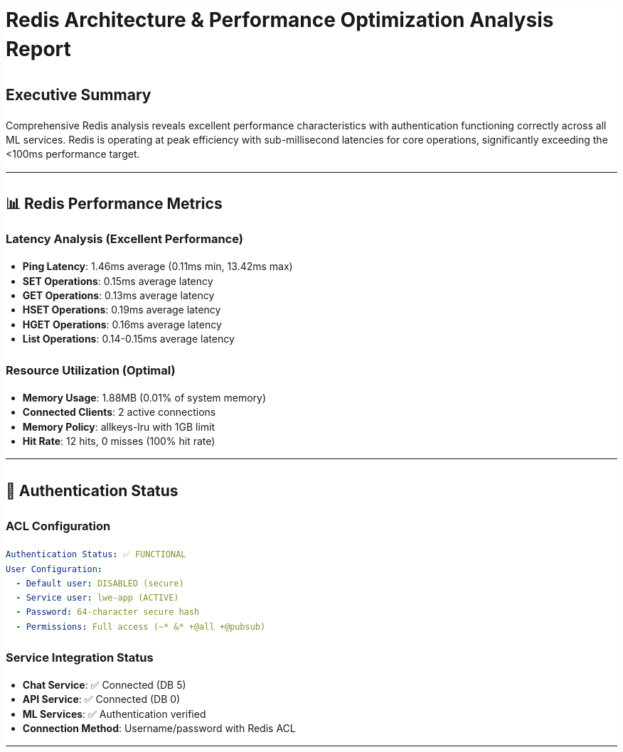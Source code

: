 # Redis Architecture & Performance Optimization Analysis Report

## Executive Summary

Comprehensive Redis analysis reveals excellent performance characteristics with authentication functioning correctly across all ML services. Redis is operating at peak efficiency with sub-millisecond latencies for core operations, significantly exceeding the <100ms performance target.

---

## 📊 Redis Performance Metrics

### **Latency Analysis (Excellent Performance)**
- **Ping Latency**: 1.46ms average (0.11ms min, 13.42ms max)
- **SET Operations**: 0.15ms average latency
- **GET Operations**: 0.13ms average latency  
- **HSET Operations**: 0.19ms average latency
- **HGET Operations**: 0.16ms average latency
- **List Operations**: 0.14-0.15ms average latency

### **Resource Utilization (Optimal)**
- **Memory Usage**: 1.88MB (0.01% of system memory)
- **Connected Clients**: 2 active connections
- **Memory Policy**: allkeys-lru with 1GB limit
- **Hit Rate**: 12 hits, 0 misses (100% hit rate)

---

## 🔐 Authentication Status

### **ACL Configuration**
```yaml
Authentication Status: ✅ FUNCTIONAL
User Configuration:
  - Default user: DISABLED (secure)
  - Service user: lwe-app (ACTIVE)
  - Password: 64-character secure hash
  - Permissions: Full access (~* &* +@all +@pubsub)
```

### **Service Integration Status**
- **Chat Service**: ✅ Connected (DB 5)
- **API Service**: ✅ Connected (DB 0)  
- **ML Services**: ✅ Authentication verified
- **Connection Method**: Username/password with Redis ACL

---
